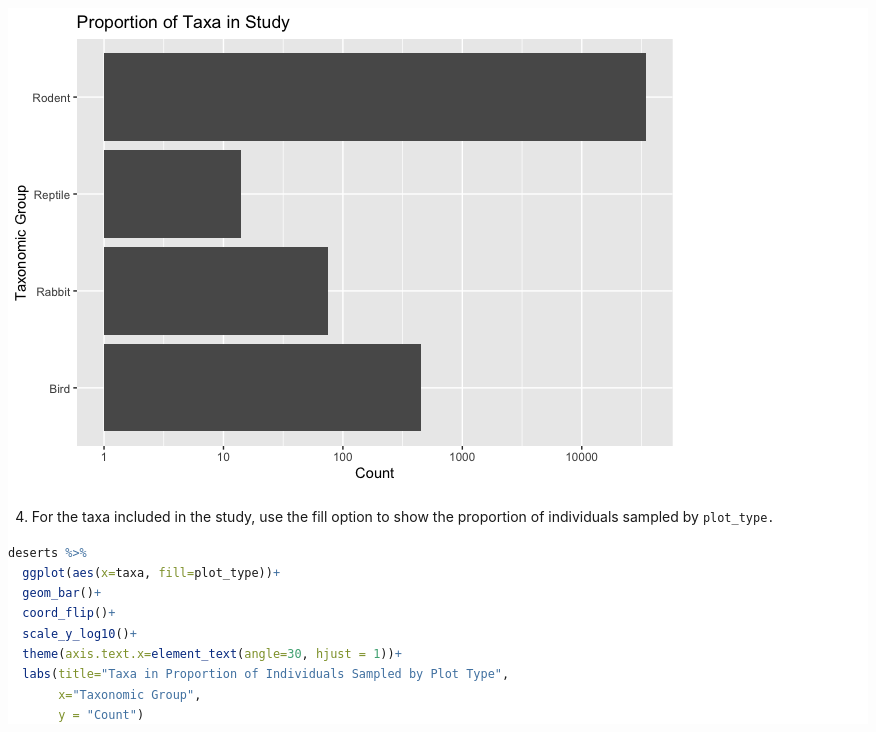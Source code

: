 ![](hw10_files/figure-html/unnamed-chunk-10-1.png)

4. For the taxa included in the study, use the fill option to show the proportion of individuals sampled by `plot_type.`

```r
deserts %>% 
  ggplot(aes(x=taxa, fill=plot_type))+
  geom_bar()+
  coord_flip()+
  scale_y_log10()+
  theme(axis.text.x=element_text(angle=30, hjust = 1))+
  labs(title="Taxa in Proportion of Individuals Sampled by Plot Type",
       x="Taxonomic Group",
       y = "Count")
```
